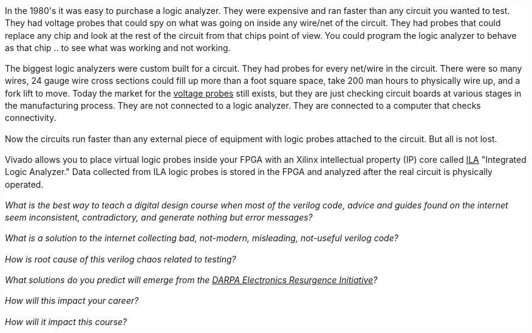 In the 1980's it was easy to purchase a logic analyzer. They were expensive and ran faster than any circuit you wanted to test. They had voltage probes that could spy on what was going on inside any wire/net of the circuit. They had probes that could replace any chip and look at the rest of the circuit from that chips point of view. You could program the logic analyzer to behave as that chip .. to see what was working and not working. 

The biggest logic analyzers were custom built for a circuit. They had probes for every net/wire in the circuit. There were so many wires, 24 gauge wire cross sections could fill up more than a foot square space, take  200 man hours to physically wire up, and a fork lift to move.  Today the market for the  [voltage probes](https://ect-cpg.com/welcome) still exists, but they are just checking circuit boards at various stages in the manufacturing process. They are not connected to a logic analyzer. They are connected to a computer that checks connectivity.

Now the circuits run faster than any external piece of equipment with logic probes attached to the circuit.  But all is not lost. 

Vivado allows you to place virtual logic probes inside your FPGA with an Xilinx intellectual property (IP) core called  [ILA](https://www.xilinx.com/support/documentation/sw_manuals/xilinx2015_4/ug936-vivado-tutorial-programming-debugging.pdf) "Integrated Logic Analyzer." Data collected from ILA logic probes is stored in the FPGA and analyzed after the real circuit is physically operated. 

*What is the best way to teach a digital design course when most of the verilog code, advice and guides found on the internet seem inconsistent, contradictory, and generate nothing but error messages?*

*What is a solution to the internet collecting bad, not-modern, misleading, not-useful verilog code?*  

*How is root cause of this verilog chaos related to testing?* 

*What solutions do you predict will emerge from the [DARPA Electronics Resurgence Initiative](https://www.darpa.mil/news-events/2018-07-24a)?* 

*How will this impact your career?* 

*How will it impact this course?*